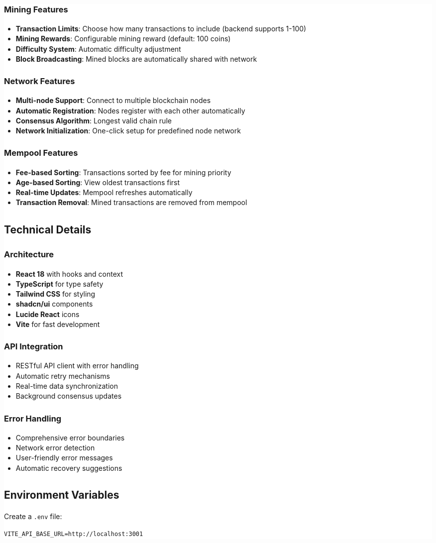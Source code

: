 ### Mining Features

- **Transaction Limits**: Choose how many transactions to include (backend supports 1-100)
- **Mining Rewards**: Configurable mining reward (default: 100 coins)
- **Difficulty System**: Automatic difficulty adjustment
- **Block Broadcasting**: Mined blocks are automatically shared with network

### Network Features

- **Multi-node Support**: Connect to multiple blockchain nodes
- **Automatic Registration**: Nodes register with each other automatically
- **Consensus Algorithm**: Longest valid chain rule
- **Network Initialization**: One-click setup for predefined node network

### Mempool Features

- **Fee-based Sorting**: Transactions sorted by fee for mining priority
- **Age-based Sorting**: View oldest transactions first
- **Real-time Updates**: Mempool refreshes automatically
- **Transaction Removal**: Mined transactions are removed from mempool

## Technical Details

### Architecture

- **React 18** with hooks and context
- **TypeScript** for type safety
- **Tailwind CSS** for styling
- **shadcn/ui** components
- **Lucide React** icons
- **Vite** for fast development

### API Integration

- RESTful API client with error handling
- Automatic retry mechanisms
- Real-time data synchronization
- Background consensus updates

### Error Handling

- Comprehensive error boundaries
- Network error detection
- User-friendly error messages
- Automatic recovery suggestions

## Environment Variables

Create a `.env` file:

```env
VITE_API_BASE_URL=http://localhost:3001
```
